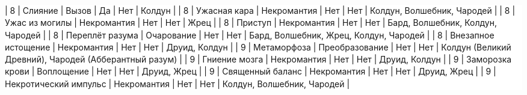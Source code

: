 |    8    | Слияние                      | Вызов          | Да    | Нет    | Колдун                                                                  |
|    8    | Ужасная кара                 | Некромантия    | Нет   | Нет    | Колдун, Волшебник, Чародей                                              |
|    8    | Ужас из могилы               | Некромантия    | Нет   | Нет    | Жрец                                                                    |
|    8    | Приступ                      | Некромантия    | Нет   | Нет    | Бард, Волшебник, Колдун, Чародей                                        |
|    8    | Переплёт разума              | Очарование     | Нет   | Нет    | Бард, Волшебник, Жрец, Колдун, Чародей                                  |
|    8    | Внезапное истощение          | Некромантия    | Нет   | Нет    | Друид, Колдун                                                           |
|    9    | Метаморфоза                  | Преобразование | Нет   | Нет    | Колдун (Великий Древний), Чародей (Абберантный разум)                   |
|    9    | Гниение мозга                | Некромантия    | Нет   | Нет    | Друид, Колдун                                                           |
|    9    | Заморозка крови              | Воплощение     | Нет   | Нет    | Друид, Жрец                                                             |
|    9    | Священный баланс             | Некромантия    | Нет   | Нет    | Друид, Жрец                                                             |
|    9    | Некротический импульс        | Некромантия    | Нет   | Нет    | Колдун, Волшебник, Чародей                                              |
